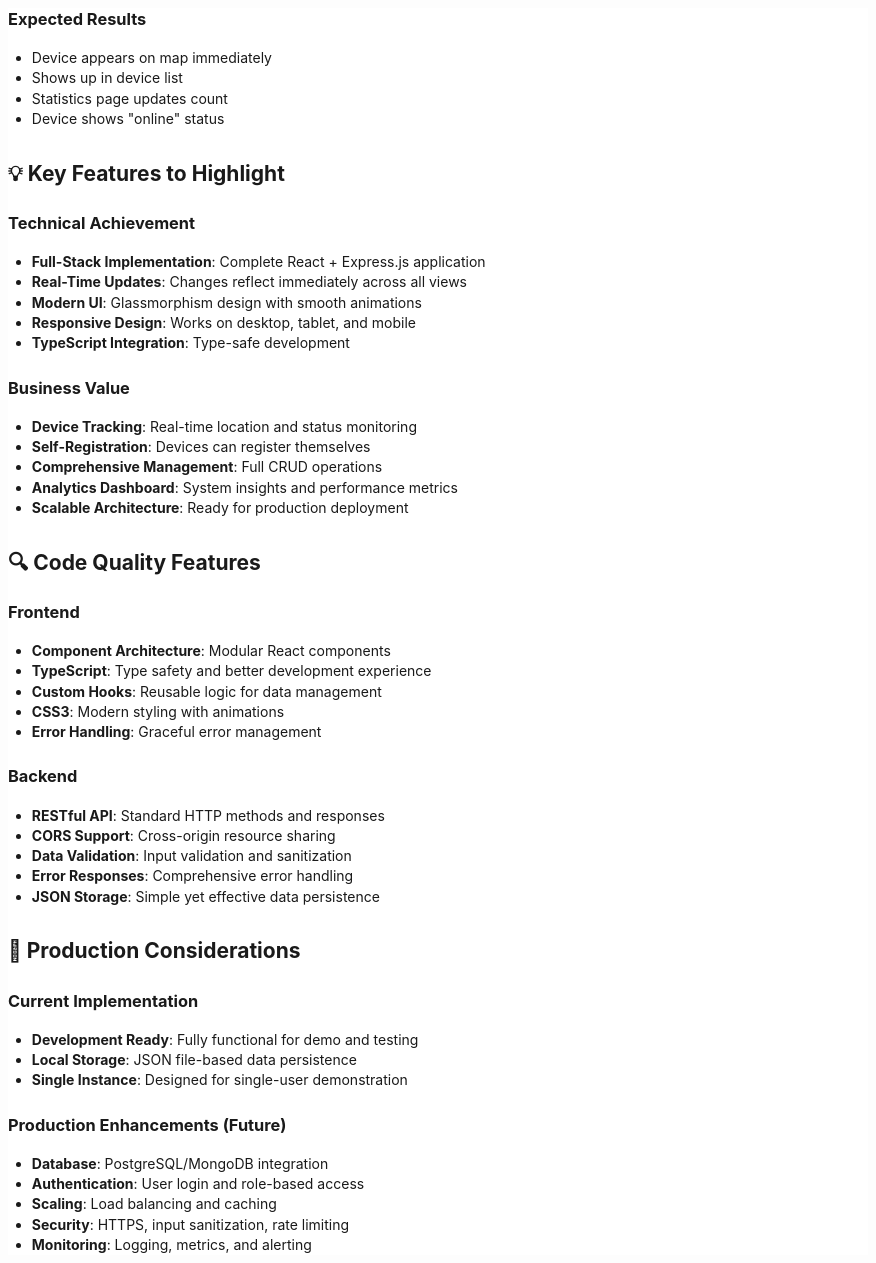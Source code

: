 ### Expected Results
- Device appears on map immediately
- Shows up in device list
- Statistics page updates count
- Device shows "online" status

## 💡 Key Features to Highlight

### Technical Achievement
- **Full-Stack Implementation**: Complete React + Express.js application
- **Real-Time Updates**: Changes reflect immediately across all views
- **Modern UI**: Glassmorphism design with smooth animations
- **Responsive Design**: Works on desktop, tablet, and mobile
- **TypeScript Integration**: Type-safe development

### Business Value
- **Device Tracking**: Real-time location and status monitoring
- **Self-Registration**: Devices can register themselves
- **Comprehensive Management**: Full CRUD operations
- **Analytics Dashboard**: System insights and performance metrics
- **Scalable Architecture**: Ready for production deployment

## 🔍 Code Quality Features

### Frontend
- **Component Architecture**: Modular React components
- **TypeScript**: Type safety and better development experience  
- **Custom Hooks**: Reusable logic for data management
- **CSS3**: Modern styling with animations
- **Error Handling**: Graceful error management

### Backend
- **RESTful API**: Standard HTTP methods and responses
- **CORS Support**: Cross-origin resource sharing
- **Data Validation**: Input validation and sanitization
- **Error Responses**: Comprehensive error handling
- **JSON Storage**: Simple yet effective data persistence

## 🚀 Production Considerations

### Current Implementation
- **Development Ready**: Fully functional for demo and testing
- **Local Storage**: JSON file-based data persistence
- **Single Instance**: Designed for single-user demonstration

### Production Enhancements (Future)
- **Database**: PostgreSQL/MongoDB integration
- **Authentication**: User login and role-based access
- **Scaling**: Load balancing and caching
- **Security**: HTTPS, input sanitization, rate limiting
- **Monitoring**: Logging, metrics, and alerting
